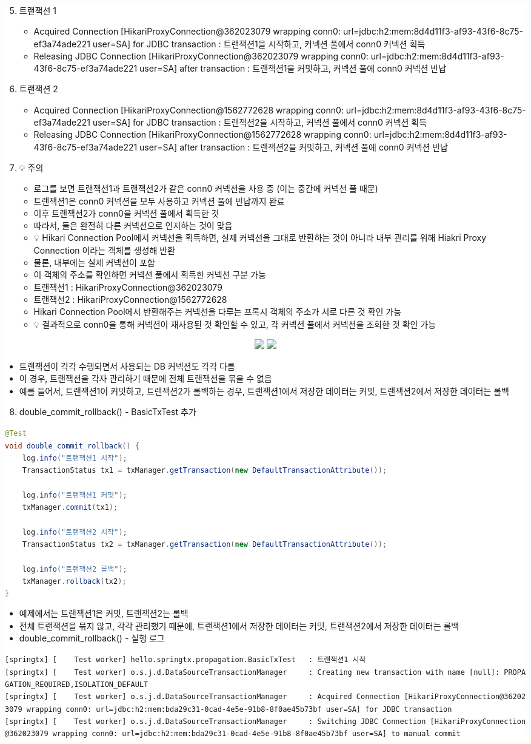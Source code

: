 5. 트랜잭션 1
   - Acquired Connection [HikariProxyConnection@362023079 wrapping conn0: url=jdbc:h2:mem:8d4d11f3-af93-43f6-8c75-ef3a74ade221 user=SA] for JDBC transaction : 트랜잭션1을 시작하고, 커넥션 풀에서 conn0 커넥션 획득
   - Releasing JDBC Connection [HikariProxyConnection@362023079 wrapping conn0: url=jdbc:h2:mem:8d4d11f3-af93-43f6-8c75-ef3a74ade221 user=SA] after transaction : 트랜잭션1을 커밋하고, 커넥션 풀에 conn0 커넥션 반납

6. 트랜잭션 2
   - Acquired Connection [HikariProxyConnection@1562772628 wrapping conn0: url=jdbc:h2:mem:8d4d11f3-af93-43f6-8c75-ef3a74ade221 user=SA] for JDBC transaction : 트랜잭션2을 시작하고, 커넥션 풀에서 conn0 커넥션 획득
   - Releasing JDBC Connection [HikariProxyConnection@1562772628 wrapping conn0: url=jdbc:h2:mem:8d4d11f3-af93-43f6-8c75-ef3a74ade221 user=SA] after transaction : 트랜잭션2을 커밋하고, 커넥션 풀에 conn0 커넥션 반납

7. 💡 주의
   - 로그를 보면 트랜잭션1과 트랜잭션2가 같은 conn0 커넥션을 사용 중 (이는 중간에 커넥션 풀 때문)
   - 트랜잭션1은 conn0 커넥션을 모두 사용하고 커넥션 풀에 반납까지 완료
   - 이후 트랜잭션2가 conn0을 커넥션 풀에서 획득한 것
   - 따라서, 둘은 완전히 다른 커넥션으로 인지하는 것이 맞음
   - 💡 Hikari Connection Pool에서 커넥션을 획득하면, 실제 커넥션을 그대로 반환하는 것이 아니라 내부 관리를 위해 Hiakri Proxy Connection 이라는 객체를 생성해 반환
   - 물론, 내부에는 실제 커넥션이 포함
   - 이 객체의 주소를 확인하면 커넥션 풀에서 획득한 커넥션 구분 가능
    + 트랜잭션1 : HikariProxyConnection@362023079
    + 트랜잭션2 : HikariProxyConnection@1562772628
   - Hikari Connection Pool에서 반환해주는 커넥션을 다루는 프록시 객체의 주소가 서로 다른 것 확인 가능
   - 💡 결과적으로 conn0을 통해 커넥션이 재사용된 것 확인할 수 있고, 각 커넥션 풀에서 커넥션을 조회한 것 확인 가능

<div align="center">
<img src="https://github.com/user-attachments/assets/9f680bec-8ef7-4603-a4ac-703083eb4ae9">
<img src="https://github.com/user-attachments/assets/fb3fadc8-e230-41b6-aa05-028000b3abb7">
</div>

  - 트랜잭션이 각각 수행되면서 사용되는 DB 커넥션도 각각 다름
  - 이 경우, 트랜잭션을 각자 관리하기 때문에 전체 트랜잭션을 묶을 수 없음
  - 예를 들어서, 트랜잭션1이 커밋하고, 트랜잭션2가 롤백하는 경우, 트랜잭션1에서 저장한 데이터는 커밋, 트랜잭션2에서 저장한 데이터는 롤백

8. double_commit_rollback() - BasicTxTest 추가
```java
@Test
void double_commit_rollback() {
    log.info("트랜잭션1 시작");
    TransactionStatus tx1 = txManager.getTransaction(new DefaultTransactionAttribute());

    log.info("트랜잭션1 커밋");
    txManager.commit(tx1);

    log.info("트랜잭션2 시작");
    TransactionStatus tx2 = txManager.getTransaction(new DefaultTransactionAttribute());

    log.info("트랜잭션2 롤백");
    txManager.rollback(tx2);
}
```
  - 예제에서는 트랜잭션1은 커밋, 트랜잭션2는 롤백
  - 전체 트랜잭션을 묶지 않고, 각각 관리했기 때문에, 트랜잭션1에서 저장한 데이터는 커밋, 트랜잭션2에서 저장한 데이터는 롤백
  - double_commit_rollback() - 실행 로그
```
[springtx] [    Test worker] hello.springtx.propagation.BasicTxTest   : 트랜잭션1 시작
[springtx] [    Test worker] o.s.j.d.DataSourceTransactionManager     : Creating new transaction with name [null]: PROPAGATION_REQUIRED,ISOLATION_DEFAULT
[springtx] [    Test worker] o.s.j.d.DataSourceTransactionManager     : Acquired Connection [HikariProxyConnection@362023079 wrapping conn0: url=jdbc:h2:mem:bda29c31-0cad-4e5e-91b8-8f0ae45b73bf user=SA] for JDBC transaction
[springtx] [    Test worker] o.s.j.d.DataSourceTransactionManager     : Switching JDBC Connection [HikariProxyConnection@362023079 wrapping conn0: url=jdbc:h2:mem:bda29c31-0cad-4e5e-91b8-8f0ae45b73bf user=SA] to manual commit
```